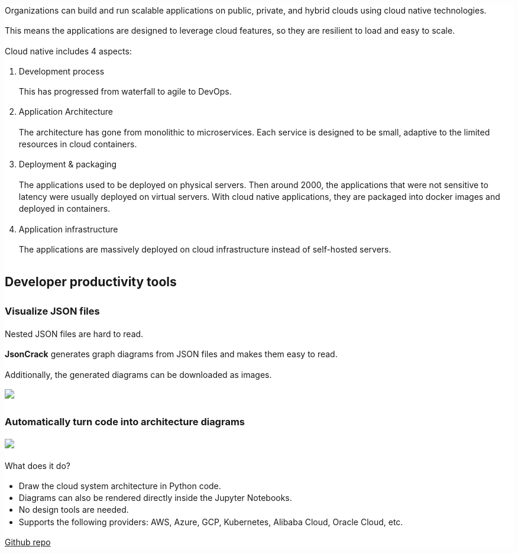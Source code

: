 Organizations can build and run scalable applications on public, private, and hybrid clouds using cloud native technologies.

This means the applications are designed to leverage cloud features, so they are resilient to load and easy to scale.

Cloud native includes 4 aspects:

1. Development process

   This has progressed from waterfall to agile to DevOps.

2. Application Architecture

   The architecture has gone from monolithic to microservices. Each service is designed to be small, adaptive to the limited resources in cloud containers.

3. Deployment & packaging

   The applications used to be deployed on physical servers. Then around 2000, the applications that were not sensitive to latency were usually deployed on virtual servers. With cloud native applications, they are packaged into docker images and deployed in containers.

4. Application infrastructure

   The applications are massively deployed on cloud infrastructure instead of self-hosted servers.

## Developer productivity tools

[](#developer-productivity-tools)

### Visualize JSON files

[](#visualize-json-files)

Nested JSON files are hard to read.

**JsonCrack** generates graph diagrams from JSON files and makes them easy to read.

Additionally, the generated diagrams can be downloaded as images.

[![](/ByteByteGoHq/system-design-101/raw/main/images/json-cracker.jpeg)](https://github.com/ByteByteGoHq/system-design-101/blob/main/images/json-cracker.jpeg)

### Automatically turn code into architecture diagrams

[](#automatically-turn-code-into-architecture-diagrams)

[![](/ByteByteGoHq/system-design-101/raw/main/images/diagrams_as_code.jpeg)](https://github.com/ByteByteGoHq/system-design-101/blob/main/images/diagrams_as_code.jpeg)

What does it do?

* Draw the cloud system architecture in Python code.
* Diagrams can also be rendered directly inside the Jupyter Notebooks.
* No design tools are needed.
* Supports the following providers: AWS, Azure, GCP, Kubernetes, Alibaba Cloud, Oracle Cloud, etc.

[Github repo](https://github.com/mingrammer/diagrams)
